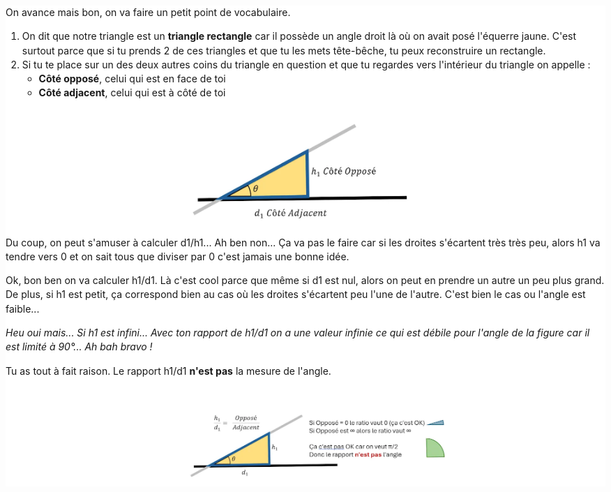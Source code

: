 On avance mais bon, on va faire un petit point de vocabulaire. 
1. On dit que notre triangle est un **triangle rectangle** car il possède un angle droit là où on avait posé l'équerre jaune. C'est surtout parce que si tu prends 2 de ces triangles et que tu les mets tête-bêche, tu peux reconstruire un rectangle.
1. Si tu te place sur un des deux autres coins du triangle en question et que tu regardes vers l'intérieur du triangle on appelle :
    * **Côté opposé**, celui qui est en face de toi 
    * **Côté adjacent**, celui qui est à côté de toi 

<div align="center">
<img src="./assets/img20.webp" alt="" width="400"/>
</div>

Du coup, on peut s'amuser à calculer d1/h1... Ah ben non... Ça va pas le faire car si les droites s'écartent très très peu, alors h1 va tendre vers 0 et on sait tous que diviser par 0 c'est jamais une bonne idée.

Ok, bon ben on va calculer h1/d1. Là c'est cool parce que même si d1 est nul, alors on peut en prendre un autre un peu plus grand. De plus, si h1 est petit, ça correspond bien au cas où les droites s'écartent peu l'une de l'autre. C'est bien le cas ou l'angle est faible...

*Heu oui mais... Si h1 est infini... Avec ton rapport de h1/d1 on a une valeur infinie ce qui est débile pour l'angle de la figure car il est limité à 90°... Ah bah bravo !*

Tu as tout à fait raison. Le rapport h1/d1 **n'est pas** la mesure de l'angle.

<div align="center">
<img src="./assets/img21.webp" alt="" width="400"/>
</div>
